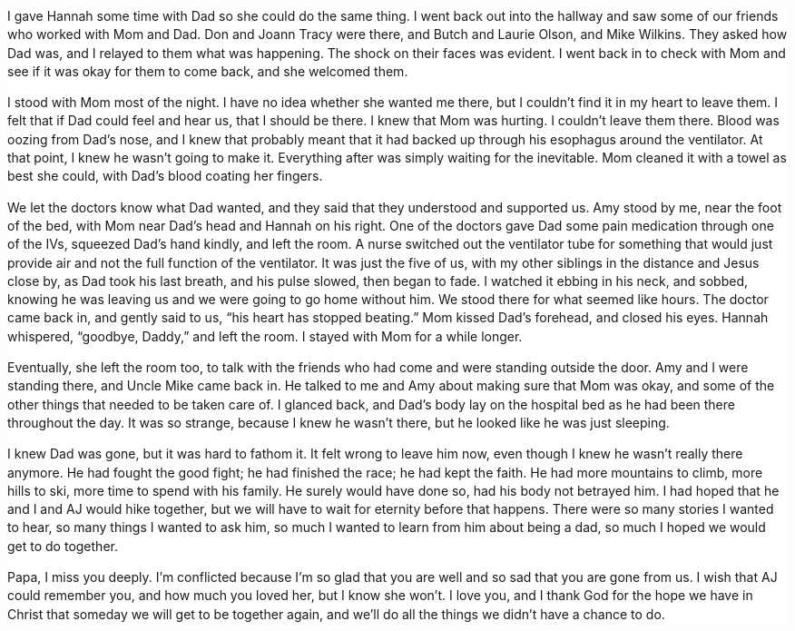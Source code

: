 I gave Hannah some time with Dad so she could do the same thing. I went back out into the hallway and saw some of our friends who worked with Mom and Dad. Don and Joann Tracy were there, and Butch and Laurie Olson, and Mike Wilkins. They asked how Dad was, and I relayed to them what was happening. The shock on their faces was evident. I went back in to check with Mom and see if it was okay for them to come back, and she welcomed them.

I stood with Mom most of the night. I have no idea whether she wanted me there, but I couldn’t find it in my heart to leave them. I felt that if Dad could feel and hear us, that I should be there. I knew that Mom was hurting. I couldn’t leave them there. Blood was oozing from Dad’s nose, and I knew that probably meant that it had backed up through his esophagus around the ventilator. At that point, I knew he wasn’t going to make it. Everything after was simply waiting for the inevitable. Mom cleaned it with a towel as best she could, with Dad’s blood coating her fingers.

We let the doctors know what Dad wanted, and they said that they understood and supported us. Amy stood by me, near the foot of the bed, with Mom near Dad’s head and Hannah on his right. One of the doctors gave Dad some pain medication through one of the IVs, squeezed Dad’s hand kindly, and left the room. A nurse switched out the ventilator tube for something that would just provide air and not the full function of the ventilator. It was just the five of us, with my other siblings in the distance and Jesus close by, as Dad took his last breath, and his pulse slowed, then began to fade. I watched it ebbing in his neck, and sobbed, knowing he was leaving us and we were going to go home without him. We stood there for what seemed like hours. The doctor came back in, and gently said to us, “his heart has stopped beating.” Mom kissed Dad’s forehead, and closed his eyes. Hannah whispered, “goodbye, Daddy,” and left the room. I stayed with Mom for a while longer.

Eventually, she left the room too, to talk with the friends who had come and were standing outside the door. Amy and I were standing there, and Uncle Mike came back in. He talked to me and Amy about making sure that Mom was okay, and some of the other things that needed to be taken care of. I glanced back, and Dad’s body lay on the hospital bed as he had been there throughout the day. It was so strange, because I knew he wasn’t there, but he looked like he was just sleeping.

I knew Dad was gone, but it was hard to fathom it. It felt wrong to leave him now, even though I knew he wasn’t really there anymore. He had fought the good fight; he had finished the race; he had kept the faith. He had more mountains to climb, more hills to ski, more time to spend with his family. He surely would have done so, had his body not betrayed him. I had hoped that he and I and AJ would hike together, but we will have to wait for eternity before that happens. There were so many stories I wanted to hear, so many things I wanted to ask him, so much I wanted to learn from him about being a dad, so much I hoped we would get to do together.

Papa, I miss you deeply. I’m conflicted because I’m so glad that you are well and so sad that you are gone from us. I wish that AJ could remember you, and how much you loved her, but I know she won’t. I love you, and I thank God for the hope we have in Christ that someday we will get to be together again, and we’ll do all the things we didn’t have a chance to do.
